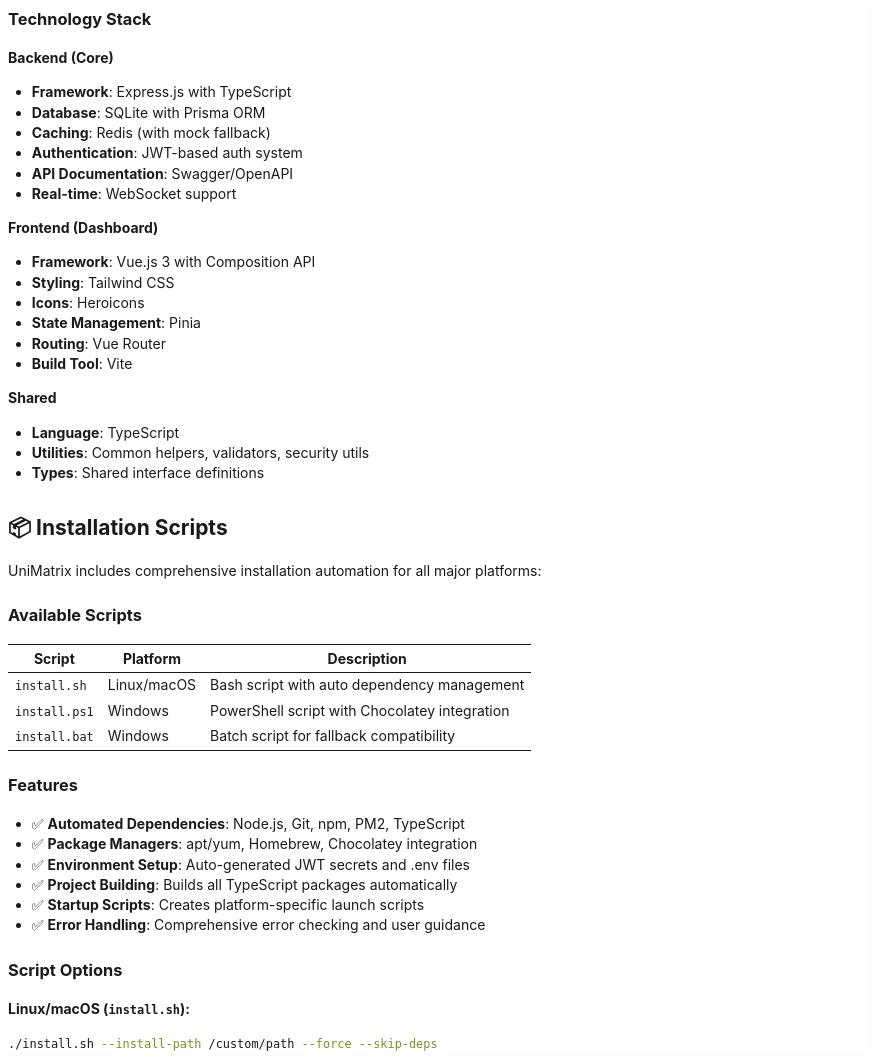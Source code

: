 ### Technology Stack

**Backend (Core)**
- **Framework**: Express.js with TypeScript
- **Database**: SQLite with Prisma ORM
- **Caching**: Redis (with mock fallback)
- **Authentication**: JWT-based auth system
- **API Documentation**: Swagger/OpenAPI
- **Real-time**: WebSocket support

**Frontend (Dashboard)**
- **Framework**: Vue.js 3 with Composition API
- **Styling**: Tailwind CSS
- **Icons**: Heroicons
- **State Management**: Pinia
- **Routing**: Vue Router
- **Build Tool**: Vite

**Shared**
- **Language**: TypeScript
- **Utilities**: Common helpers, validators, security utils
- **Types**: Shared interface definitions

## 📦 Installation Scripts

UniMatrix includes comprehensive installation automation for all major platforms:

### Available Scripts

| Script | Platform | Description |
|--------|----------|-------------|
| `install.sh` | Linux/macOS | Bash script with auto dependency management |
| `install.ps1` | Windows | PowerShell script with Chocolatey integration |
| `install.bat` | Windows | Batch script for fallback compatibility |

### Features
- ✅ **Automated Dependencies**: Node.js, Git, npm, PM2, TypeScript
- ✅ **Package Managers**: apt/yum, Homebrew, Chocolatey integration
- ✅ **Environment Setup**: Auto-generated JWT secrets and .env files
- ✅ **Project Building**: Builds all TypeScript packages automatically
- ✅ **Startup Scripts**: Creates platform-specific launch scripts
- ✅ **Error Handling**: Comprehensive error checking and user guidance

### Script Options

**Linux/macOS (`install.sh`):**
```bash
./install.sh --install-path /custom/path --force --skip-deps
```
